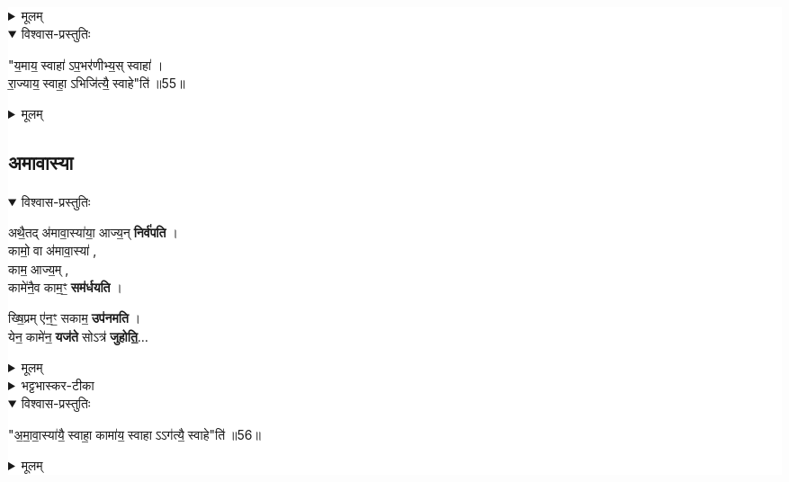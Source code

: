 <details><summary>मूलम्</summary></details>

<details open><summary>विश्वास-प्रस्तुतिः</summary>

"य॒माय॒ स्वाहा॑ ऽप॒भर॑णीभ्य॒स् स्वाहा॑ ।  
रा॒ज्याय॒ स्वाहा॒ ऽभिजि॑त्यै॒ स्वाहे"ति॑ ॥55॥  

</details>

<details><summary>मूलम्</summary></details>


## अमावास्या

<details open><summary>विश्वास-प्रस्तुतिः</summary>

अथै॒तद् अ॑मावा॒स्या॑या॒ आज्य॒न् **निर्व॑पति** ।  
कामो॒ वा अ॑मावा॒स्या॑ ,  
काम॒ आज्य॒म् ,  
कामे॑नै॒व काम॒ꣳ॒ **सम॑र्धयति** ।  

ख्षि॒प्रम् ए॑न॒ꣳ॒ सकाम॒ **उप॑नमति** ।  
येन॒ कामे॑न॒ **यज॑ते** सोऽत्र॑ **जुहोति॒**…   
</details>

<details><summary>मूलम्</summary></details>

<details><summary>भट्टभास्कर-टीका</summary></details>

<details open><summary>विश्वास-प्रस्तुतिः</summary>

"अ॒मा॒वा॒स्या॑यै॒ स्वाहा॒ कामा॑य॒ स्वाहा ऽऽग॑त्यै॒ स्वाहे"ति॑ ॥56॥  
</details>

<details><summary>मूलम्</summary></details>
